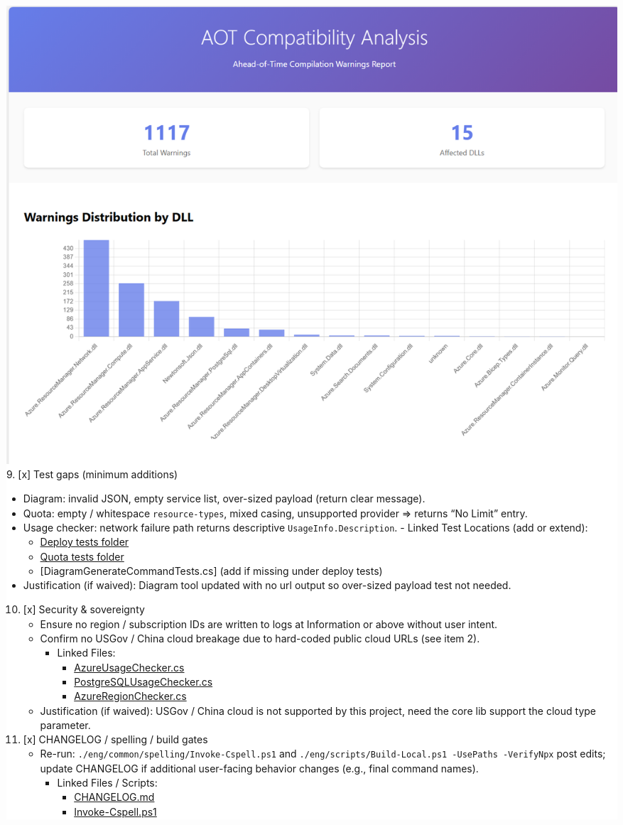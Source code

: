    ![alt text](image.png)
9. [x] Test gaps (minimum additions)
   - Diagram: invalid JSON, empty service list, over-sized payload (return clear message).
   - Quota: empty / whitespace `resource-types`, mixed casing, unsupported provider => returns “No Limit” entry.
   - Usage checker: network failure path returns descriptive `UsageInfo.Description`.
    - Linked Test Locations (add or extend):
       - [Deploy tests folder](../areas/deploy/tests/)
       - [Quota tests folder](../areas/quota/tests/)
       - [DiagramGenerateCommandTests.cs] (add if missing under deploy tests)
   - Justification (if waived): _<add rationale>_
   Diagram tool updated with no url output so over-sized payload test not needed.
10. [x] Security & sovereignty
    - Ensure no region / subscription IDs are written to logs at Information or above without user intent.
    - Confirm no USGov / China cloud breakage due to hard-coded public cloud URLs (see item 2).
      - Linked Files:
         - [AzureUsageChecker.cs](../areas/quota/src/AzureMcp.Quota/Services/Util/AzureUsageChecker.cs)
         - [PostgreSQLUsageChecker.cs](../areas/quota/src/AzureMcp.Quota/Services/Util/Usage/PostgreSQLUsageChecker.cs)
         - [AzureRegionChecker.cs](../areas/quota/src/AzureMcp.Quota/Services/Util/AzureRegionChecker.cs)
    - Justification (if waived): _<add rationale>_
    USGov / China cloud is not supported by this project, need the core lib support the cloud type parameter.
11. [x] CHANGELOG / spelling / build gates
    - Re-run: `./eng/common/spelling/Invoke-Cspell.ps1` and `./eng/scripts/Build-Local.ps1 -UsePaths -VerifyNpx` post edits; update CHANGELOG if additional user-facing behavior changes (e.g., final command names).
      - Linked Files / Scripts:
         - [CHANGELOG.md](../CHANGELOG.md)
         - [Invoke-Cspell.ps1](../eng/common/spelling/Invoke-Cspell.ps1)